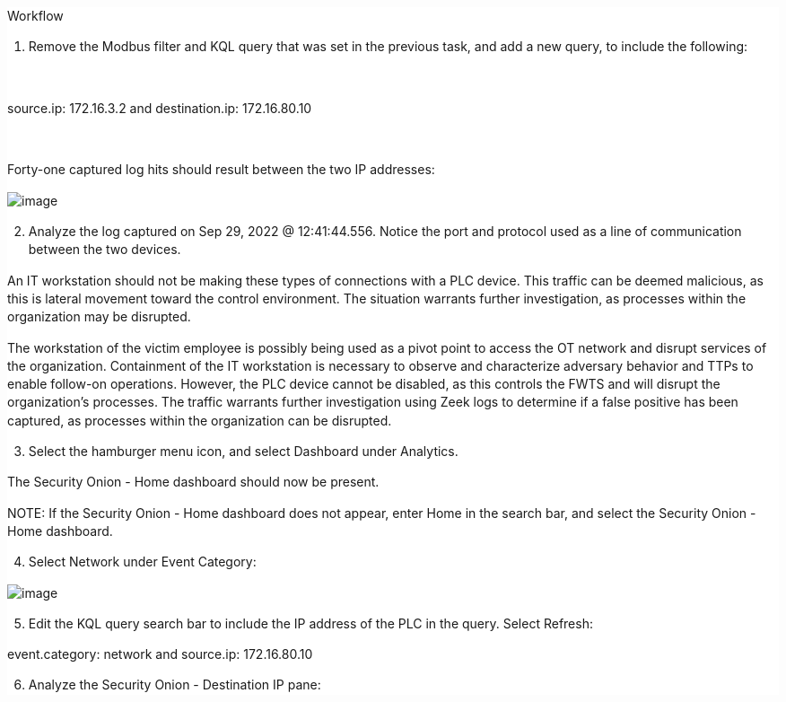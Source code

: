 ﻿

Workflow 
 ﻿

1. Remove the Modbus filter and KQL query that was set in the previous task, and add a new query, to include the following:

﻿

source.ip: 172.16.3.2 and destination.ip: 172.16.80.10

﻿

Forty-one captured log hits should result between the two IP addresses:


<img width="2036" height="772" alt="image" src="https://github.com/user-attachments/assets/3edc5037-bd85-466c-a567-5485008bede5" />




2. Analyze the log captured on Sep 29, 2022 @ 12:41:44.556. Notice the port and protocol used as a line of communication between the two devices. 


An IT workstation should not be making these types of connections with a PLC device. This traffic can be deemed malicious, as this is lateral movement toward the control environment. The situation warrants further investigation, as processes within the organization may be disrupted. 


The workstation of the victim employee is possibly being used as a pivot point to access the OT network and disrupt services of the organization. Containment of the IT workstation is necessary to observe and characterize adversary behavior and TTPs to enable follow-on operations. However, the PLC device cannot be disabled, as this controls the FWTS and will disrupt the organization’s processes. The traffic warrants further investigation using Zeek logs to determine if a false positive has been captured, as processes within the organization can be disrupted.


3. Select the hamburger menu icon, and select Dashboard under Analytics. 



The Security Onion - Home dashboard should now be present. 


NOTE: If the Security Onion - Home dashboard does not appear, enter Home in the search bar, and select the Security Onion - Home dashboard.


4. Select Network under Event Category: 



<img width="2048" height="799" alt="image" src="https://github.com/user-attachments/assets/f90a91dd-a1ca-4aa3-825b-b3ebcd08ac0c" />



5. Edit the KQL query search bar to include the IP address of the PLC in the query. Select Refresh:


event.category: network and source.ip: 172.16.80.10




6. Analyze the Security Onion - Destination IP pane:
